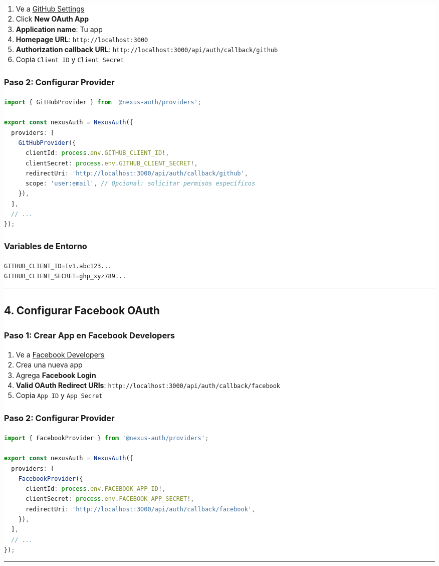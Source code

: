 1. Ve a [GitHub Settings](https://github.com/settings/developers)
2. Click **New OAuth App**
3. **Application name**: Tu app
4. **Homepage URL**: `http://localhost:3000`
5. **Authorization callback URL**: `http://localhost:3000/api/auth/callback/github`
6. Copia `Client ID` y `Client Secret`

### Paso 2: Configurar Provider

```typescript
import { GitHubProvider } from '@nexus-auth/providers';

export const nexusAuth = NexusAuth({
  providers: [
    GitHubProvider({
      clientId: process.env.GITHUB_CLIENT_ID!,
      clientSecret: process.env.GITHUB_CLIENT_SECRET!,
      redirectUri: 'http://localhost:3000/api/auth/callback/github',
      scope: 'user:email', // Opcional: solicitar permisos específicos
    }),
  ],
  // ...
});
```

### Variables de Entorno

```env
GITHUB_CLIENT_ID=Iv1.abc123...
GITHUB_CLIENT_SECRET=ghp_xyz789...
```

---

## 4. Configurar Facebook OAuth

### Paso 1: Crear App en Facebook Developers

1. Ve a [Facebook Developers](https://developers.facebook.com/)
2. Crea una nueva app
3. Agrega **Facebook Login**
4. **Valid OAuth Redirect URIs**: `http://localhost:3000/api/auth/callback/facebook`
5. Copia `App ID` y `App Secret`

### Paso 2: Configurar Provider

```typescript
import { FacebookProvider } from '@nexus-auth/providers';

export const nexusAuth = NexusAuth({
  providers: [
    FacebookProvider({
      clientId: process.env.FACEBOOK_APP_ID!,
      clientSecret: process.env.FACEBOOK_APP_SECRET!,
      redirectUri: 'http://localhost:3000/api/auth/callback/facebook',
    }),
  ],
  // ...
});
```

---
